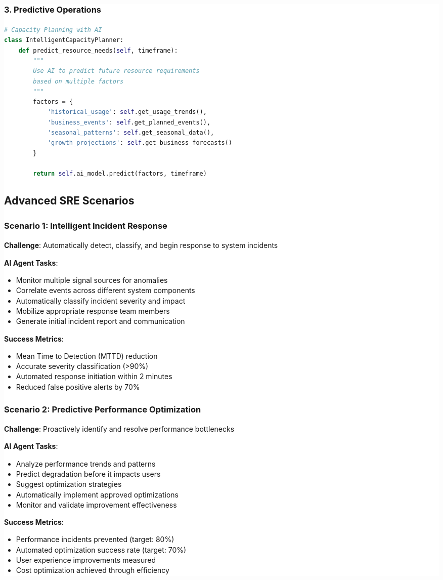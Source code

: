 ### 3. Predictive Operations
```python
# Capacity Planning with AI
class IntelligentCapacityPlanner:
    def predict_resource_needs(self, timeframe):
        """
        Use AI to predict future resource requirements
        based on multiple factors
        """
        factors = {
            'historical_usage': self.get_usage_trends(),
            'business_events': self.get_planned_events(),
            'seasonal_patterns': self.get_seasonal_data(),
            'growth_projections': self.get_business_forecasts()
        }
        
        return self.ai_model.predict(factors, timeframe)
```

## Advanced SRE Scenarios

### Scenario 1: Intelligent Incident Response
**Challenge**: Automatically detect, classify, and begin response to system incidents

**AI Agent Tasks**:
- Monitor multiple signal sources for anomalies
- Correlate events across different system components
- Automatically classify incident severity and impact
- Mobilize appropriate response team members
- Generate initial incident report and communication

**Success Metrics**:
- Mean Time to Detection (MTTD) reduction
- Accurate severity classification (>90%)
- Automated response initiation within 2 minutes
- Reduced false positive alerts by 70%

### Scenario 2: Predictive Performance Optimization
**Challenge**: Proactively identify and resolve performance bottlenecks

**AI Agent Tasks**:
- Analyze performance trends and patterns
- Predict degradation before it impacts users
- Suggest optimization strategies
- Automatically implement approved optimizations
- Monitor and validate improvement effectiveness

**Success Metrics**:
- Performance incidents prevented (target: 80%)
- Automated optimization success rate (target: 70%)
- User experience improvements measured
- Cost optimization achieved through efficiency
